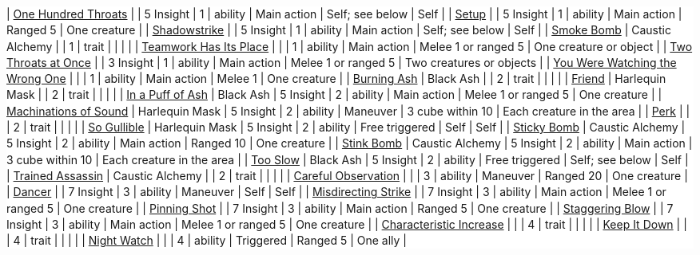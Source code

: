 | [One Hundred Throats](../1st-Level%20Features/One%20Hundred%20Throats)                               |                 | 5 Insight  | 1     | ability      | Main action    | Self; see below      | Self                           |
| [Setup](../1st-Level%20Features/Setup)                                                               |                 | 5 Insight  | 1     | ability      | Main action    | Ranged 5             | One creature                   |
| [Shadowstrike](../1st-Level%20Features/Shadowstrike)                                                 |                 | 5 Insight  | 1     | ability      | Main action    | Self; see below      | Self                           |
| [Smoke Bomb](../1st-Level%20Features/Smoke%20Bomb)                                                   | Caustic Alchemy |            | 1     | trait        |                |                      |                                |
| [Teamwork Has Its Place](../1st-Level%20Features/Teamwork%20Has%20Its%20Place)                       |                 |            | 1     | ability      | Main action    | Melee 1 or ranged 5  | One creature or object         |
| [Two Throats at Once](../1st-Level%20Features/Two%20Throats%20at%20Once)                             |                 | 3 Insight  | 1     | ability      | Main action    | Melee 1 or ranged 5  | Two creatures or objects       |
| [You Were Watching the Wrong One](../1st-Level%20Features/You%20Were%20Watching%20the%20Wrong%20One) |                 |            | 1     | ability      | Main action    | Melee 1              | One creature                   |
| [Burning Ash](../2nd-Level%20Features/Burning%20Ash)                                                 | Black Ash       |            | 2     | trait        |                |                      |                                |
| [Friend](../2nd-Level%20Features/Friend)                                                             | Harlequin Mask  |            | 2     | trait        |                |                      |                                |
| [In a Puff of Ash](../2nd-Level%20Features/In%20a%20Puff%20of%20Ash)                                 | Black Ash       | 5 Insight  | 2     | ability      | Main action    | Melee 1 or ranged 5  | One creature                   |
| [Machinations of Sound](../2nd-Level%20Features/Machinations%20of%20Sound)                           | Harlequin Mask  | 5 Insight  | 2     | ability      | Maneuver       | 3 cube within 10     | Each creature in the area      |
| [Perk](../2nd-Level%20Features/Perk)                                                                 |                 |            | 2     | trait        |                |                      |                                |
| [So Gullible](../2nd-Level%20Features/So%20Gullible)                                                 | Harlequin Mask  | 5 Insight  | 2     | ability      | Free triggered | Self                 | Self                           |
| [Sticky Bomb](../2nd-Level%20Features/Sticky%20Bomb)                                                 | Caustic Alchemy | 5 Insight  | 2     | ability      | Main action    | Ranged 10            | One creature                   |
| [Stink Bomb](../2nd-Level%20Features/Stink%20Bomb)                                                   | Caustic Alchemy | 5 Insight  | 2     | ability      | Main action    | 3 cube within 10     | Each creature in the area      |
| [Too Slow](../2nd-Level%20Features/Too%20Slow)                                                       | Black Ash       | 5 Insight  | 2     | ability      | Free triggered | Self; see below      | Self                           |
| [Trained Assassin](../2nd-Level%20Features/Trained%20Assassin)                                       | Caustic Alchemy |            | 2     | trait        |                |                      |                                |
| [Careful Observation](../3rd-Level%20Features/Careful%20Observation)                                 |                 |            | 3     | ability      | Maneuver       | Ranged 20            | One creature                   |
| [Dancer](../3rd-Level%20Features/Dancer)                                                             |                 | 7 Insight  | 3     | ability      | Maneuver       | Self                 | Self                           |
| [Misdirecting Strike](../3rd-Level%20Features/Misdirecting%20Strike)                                 |                 | 7 Insight  | 3     | ability      | Main action    | Melee 1 or ranged 5  | One creature                   |
| [Pinning Shot](../3rd-Level%20Features/Pinning%20Shot)                                               |                 | 7 Insight  | 3     | ability      | Main action    | Ranged 5             | One creature                   |
| [Staggering Blow](../3rd-Level%20Features/Staggering%20Blow)                                         |                 | 7 Insight  | 3     | ability      | Main action    | Melee 1 or ranged 5  | One creature                   |
| [Characteristic Increase](../4th-Level%20Features/Characteristic%20Increase)                         |                 |            | 4     | trait        |                |                      |                                |
| [Keep It Down](../4th-Level%20Features/Keep%20It%20Down)                                             |                 |            | 4     | trait        |                |                      |                                |
| [Night Watch](../4th-Level%20Features/Night%20Watch)                                                 |                 |            | 4     | ability      | Triggered      | Ranged 5             | One ally                       |